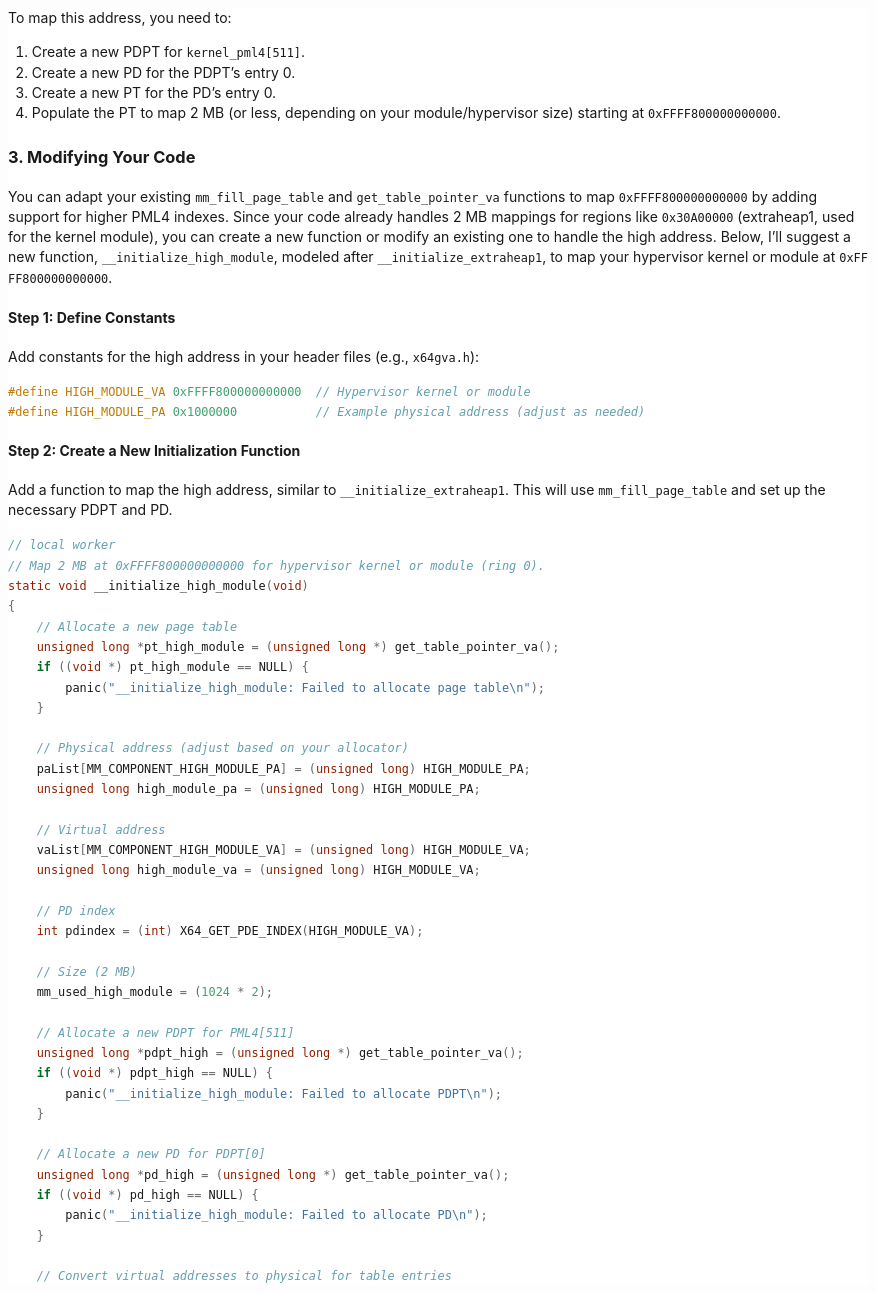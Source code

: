 To map this address, you need to:
1. Create a new PDPT for `kernel_pml4[511]`.
2. Create a new PD for the PDPT’s entry 0.
3. Create a new PT for the PD’s entry 0.
4. Populate the PT to map 2 MB (or less, depending on your module/hypervisor size) starting at `0xFFFF800000000000`.

### 3. Modifying Your Code
You can adapt your existing `mm_fill_page_table` and `get_table_pointer_va` functions to map `0xFFFF800000000000` by adding support for higher PML4 indexes. Since your code already handles 2 MB mappings for regions like `0x30A00000` (extraheap1, used for the kernel module), you can create a new function or modify an existing one to handle the high address. Below, I’ll suggest a new function, `__initialize_high_module`, modeled after `__initialize_extraheap1`, to map your hypervisor kernel or module at `0xFFFF800000000000`.

#### Step 1: Define Constants
Add constants for the high address in your header files (e.g., `x64gva.h`):
```c
#define HIGH_MODULE_VA 0xFFFF800000000000  // Hypervisor kernel or module
#define HIGH_MODULE_PA 0x1000000           // Example physical address (adjust as needed)
```

#### Step 2: Create a New Initialization Function
Add a function to map the high address, similar to `__initialize_extraheap1`. This will use `mm_fill_page_table` and set up the necessary PDPT and PD.

```c
// local worker
// Map 2 MB at 0xFFFF800000000000 for hypervisor kernel or module (ring 0).
static void __initialize_high_module(void)
{
    // Allocate a new page table
    unsigned long *pt_high_module = (unsigned long *) get_table_pointer_va();
    if ((void *) pt_high_module == NULL) {
        panic("__initialize_high_module: Failed to allocate page table\n");
    }

    // Physical address (adjust based on your allocator)
    paList[MM_COMPONENT_HIGH_MODULE_PA] = (unsigned long) HIGH_MODULE_PA;
    unsigned long high_module_pa = (unsigned long) HIGH_MODULE_PA;

    // Virtual address
    vaList[MM_COMPONENT_HIGH_MODULE_VA] = (unsigned long) HIGH_MODULE_VA;
    unsigned long high_module_va = (unsigned long) HIGH_MODULE_VA;

    // PD index
    int pdindex = (int) X64_GET_PDE_INDEX(HIGH_MODULE_VA);

    // Size (2 MB)
    mm_used_high_module = (1024 * 2);

    // Allocate a new PDPT for PML4[511]
    unsigned long *pdpt_high = (unsigned long *) get_table_pointer_va();
    if ((void *) pdpt_high == NULL) {
        panic("__initialize_high_module: Failed to allocate PDPT\n");
    }

    // Allocate a new PD for PDPT[0]
    unsigned long *pd_high = (unsigned long *) get_table_pointer_va();
    if ((void *) pd_high == NULL) {
        panic("__initialize_high_module: Failed to allocate PD\n");
    }

    // Convert virtual addresses to physical for table entries
```